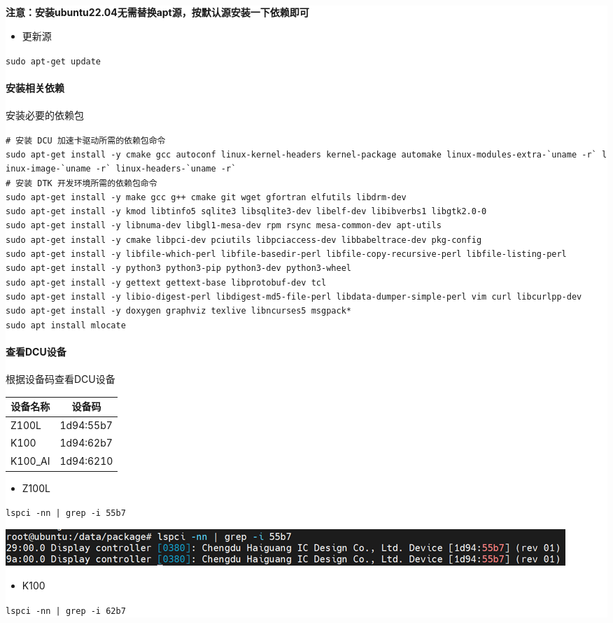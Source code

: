 **注意：安装ubuntu22.04无需替换apt源，按默认源安装一下依赖即可**

- 更新源

```
sudo apt-get update
```

#### 安装相关依赖

安装必要的依赖包

```
# 安装 DCU 加速卡驱动所需的依赖包命令
sudo apt-get install -y cmake gcc autoconf linux-kernel-headers kernel-package automake linux-modules-extra-`uname -r` linux-image-`uname -r` linux-headers-`uname -r`
# 安装 DTK 开发环境所需的依赖包命令
sudo apt-get install -y make gcc g++ cmake git wget gfortran elfutils libdrm-dev 
sudo apt-get install -y kmod libtinfo5 sqlite3 libsqlite3-dev libelf-dev libibverbs1 libgtk2.0-0
sudo apt-get install -y libnuma-dev libgl1-mesa-dev rpm rsync mesa-common-dev apt-utils
sudo apt-get install -y cmake libpci-dev pciutils libpciaccess-dev libbabeltrace-dev pkg-config
sudo apt-get install -y libfile-which-perl libfile-basedir-perl libfile-copy-recursive-perl libfile-listing-perl
sudo apt-get install -y python3 python3-pip python3-dev python3-wheel
sudo apt-get install -y gettext gettext-base libprotobuf-dev tcl
sudo apt-get install -y libio-digest-perl libdigest-md5-file-perl libdata-dumper-simple-perl vim curl libcurlpp-dev
sudo apt-get install -y doxygen graphviz texlive libncurses5 msgpack*
sudo apt install mlocate
```

#### 查看DCU设备

根据设备码查看DCU设备

| 设备名称 | 设备码    |
| -------- | --------- |
| Z100L    | 1d94:55b7 |
| K100     | 1d94:62b7 |
| K100_AI  | 1d94:6210 |

- Z100L

```
lspci -nn | grep -i 55b7
```

![z00l](../../../imgs/hc_dcu_install_ubuntu_z100l.png)

- K100

```
lspci -nn | grep -i 62b7
```
